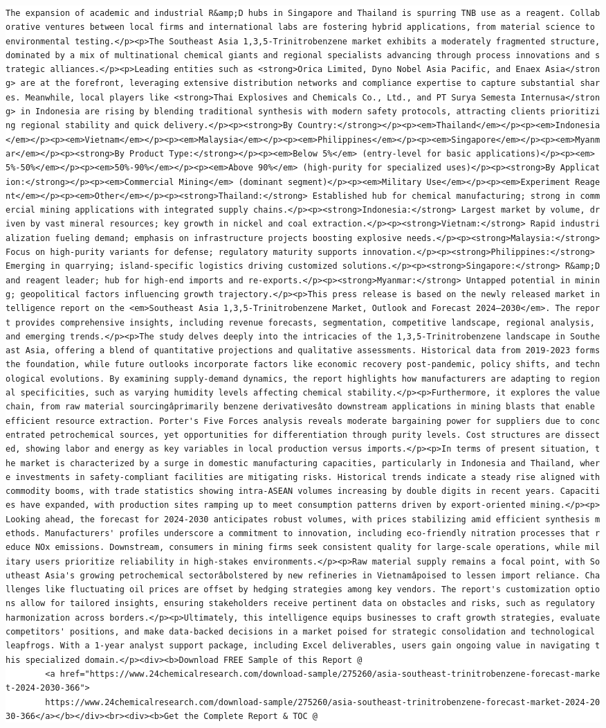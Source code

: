 	The expansion of academic and industrial R&amp;D hubs in Singapore and Thailand is spurring TNB use as a reagent. Collaborative ventures between local firms and international labs are fostering hybrid applications, from material science to environmental testing.</p><p>The Southeast Asia 1,3,5-Trinitrobenzene market exhibits a moderately fragmented structure, dominated by a mix of multinational chemical giants and regional specialists advancing through process innovations and strategic alliances.</p><p>Leading entities such as <strong>Orica Limited, Dyno Nobel Asia Pacific, and Enaex Asia</strong> are at the forefront, leveraging extensive distribution networks and compliance expertise to capture substantial shares. Meanwhile, local players like <strong>Thai Explosives and Chemicals Co., Ltd., and PT Surya Semesta Internusa</strong> in Indonesia are rising by blending traditional synthesis with modern safety protocols, attracting clients prioritizing regional stability and quick delivery.</p><p><strong>By Country:</strong></p><p><em>Thailand</em></p><p><em>Indonesia</em></p><p><em>Vietnam</em></p><p><em>Malaysia</em></p><p><em>Philippines</em></p><p><em>Singapore</em></p><p><em>Myanmar</em></p><p><strong>By Product Type:</strong></p><p><em>Below 5%</em> (entry-level for basic applications)</p><p><em>5%-50%</em></p><p><em>50%-90%</em></p><p><em>Above 90%</em> (high-purity for specialized uses)</p><p><strong>By Application:</strong></p><p><em>Commercial Mining</em> (dominant segment)</p><p><em>Military Use</em></p><p><em>Experiment Reagent</em></p><p><em>Other</em></p><p><strong>Thailand:</strong> Established hub for chemical manufacturing; strong in commercial mining applications with integrated supply chains.</p><p><strong>Indonesia:</strong> Largest market by volume, driven by vast mineral resources; key growth in nickel and coal extraction.</p><p><strong>Vietnam:</strong> Rapid industrialization fueling demand; emphasis on infrastructure projects boosting explosive needs.</p><p><strong>Malaysia:</strong> Focus on high-purity variants for defense; regulatory maturity supports innovation.</p><p><strong>Philippines:</strong> Emerging in quarrying; island-specific logistics driving customized solutions.</p><p><strong>Singapore:</strong> R&amp;D and reagent leader; hub for high-end imports and re-exports.</p><p><strong>Myanmar:</strong> Untapped potential in mining; geopolitical factors influencing growth trajectory.</p><p>This press release is based on the newly released market intelligence report on the <em>Southeast Asia 1,3,5-Trinitrobenzene Market, Outlook and Forecast 2024–2030</em>. The report provides comprehensive insights, including revenue forecasts, segmentation, competitive landscape, regional analysis, and emerging trends.</p><p>The study delves deeply into the intricacies of the 1,3,5-Trinitrobenzene landscape in Southeast Asia, offering a blend of quantitative projections and qualitative assessments. Historical data from 2019-2023 forms the foundation, while future outlooks incorporate factors like economic recovery post-pandemic, policy shifts, and technological evolutions. By examining supply-demand dynamics, the report highlights how manufacturers are adapting to regional specificities, such as varying humidity levels affecting chemical stability.</p><p>Furthermore, it explores the value chain, from raw material sourcingâprimarily benzene derivativesâto downstream applications in mining blasts that enable efficient resource extraction. Porter's Five Forces analysis reveals moderate bargaining power for suppliers due to concentrated petrochemical sources, yet opportunities for differentiation through purity levels. Cost structures are dissected, showing labor and energy as key variables in local production versus imports.</p><p>In terms of present situation, the market is characterized by a surge in domestic manufacturing capacities, particularly in Indonesia and Thailand, where investments in safety-compliant facilities are mitigating risks. Historical trends indicate a steady rise aligned with commodity booms, with trade statistics showing intra-ASEAN volumes increasing by double digits in recent years. Capacities have expanded, with production sites ramping up to meet consumption patterns driven by export-oriented mining.</p><p>Looking ahead, the forecast for 2024-2030 anticipates robust volumes, with prices stabilizing amid efficient synthesis methods. Manufacturers' profiles underscore a commitment to innovation, including eco-friendly nitration processes that reduce NOx emissions. Downstream, consumers in mining firms seek consistent quality for large-scale operations, while military users prioritize reliability in high-stakes environments.</p><p>Raw material supply remains a focal point, with Southeast Asia's growing petrochemical sectorâbolstered by new refineries in Vietnamâpoised to lessen import reliance. Challenges like fluctuating oil prices are offset by hedging strategies among key vendors. The report's customization options allow for tailored insights, ensuring stakeholders receive pertinent data on obstacles and risks, such as regulatory harmonization across borders.</p><p>Ultimately, this intelligence equips businesses to craft growth strategies, evaluate competitors' positions, and make data-backed decisions in a market poised for strategic consolidation and technological leapfrogs. With a 1-year analyst support package, including Excel deliverables, users gain ongoing value in navigating this specialized domain.</p><div><b>Download FREE Sample of this Report @ 
            <a href="https://www.24chemicalresearch.com/download-sample/275260/asia-southeast-trinitrobenzene-forecast-market-2024-2030-366">
            https://www.24chemicalresearch.com/download-sample/275260/asia-southeast-trinitrobenzene-forecast-market-2024-2030-366</a></b></div><br><div><b>Get the Complete Report & TOC @ 